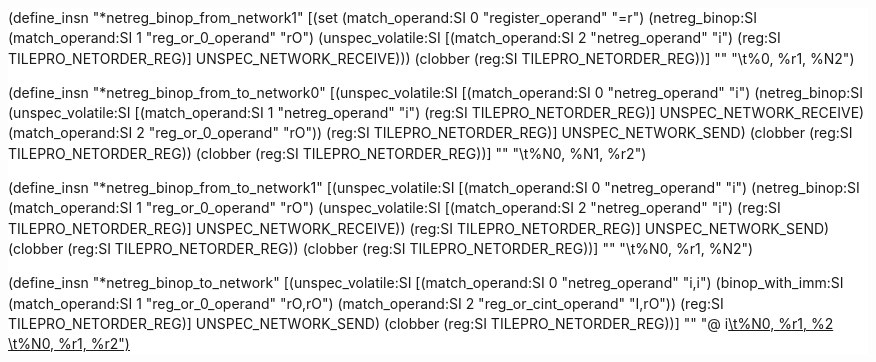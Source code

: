 (define_insn "*netreg_binop_from_network1"
  [(set (match_operand:SI 0 "register_operand" "=r")
	(netreg_binop:SI
         (match_operand:SI 1 "reg_or_0_operand" "rO")
	 (unspec_volatile:SI [(match_operand:SI 2 "netreg_operand" "i")
			      (reg:SI TILEPRO_NETORDER_REG)]
			     UNSPEC_NETWORK_RECEIVE)))
   (clobber (reg:SI TILEPRO_NETORDER_REG))]
  ""
  "<insn>\t%0, %r1, %N2")

(define_insn "*netreg_binop_from_to_network0"
  [(unspec_volatile:SI
    [(match_operand:SI 0 "netreg_operand" "i")
     (netreg_binop:SI
      (unspec_volatile:SI [(match_operand:SI 1 "netreg_operand" "i")
			   (reg:SI TILEPRO_NETORDER_REG)]
			  UNSPEC_NETWORK_RECEIVE)
      (match_operand:SI 2 "reg_or_0_operand" "rO"))
     (reg:SI TILEPRO_NETORDER_REG)]
    UNSPEC_NETWORK_SEND)
   (clobber (reg:SI TILEPRO_NETORDER_REG))
   (clobber (reg:SI TILEPRO_NETORDER_REG))]
  ""
  "<insn>\t%N0, %N1, %r2")

(define_insn "*netreg_binop_from_to_network1"
  [(unspec_volatile:SI
    [(match_operand:SI 0 "netreg_operand" "i")
     (netreg_binop:SI
      (match_operand:SI 1 "reg_or_0_operand" "rO")
      (unspec_volatile:SI [(match_operand:SI 2 "netreg_operand" "i")
			   (reg:SI TILEPRO_NETORDER_REG)]
			  UNSPEC_NETWORK_RECEIVE))
     (reg:SI TILEPRO_NETORDER_REG)]
    UNSPEC_NETWORK_SEND)
   (clobber (reg:SI TILEPRO_NETORDER_REG))
   (clobber (reg:SI TILEPRO_NETORDER_REG))]
  ""
  "<insn>\t%N0, %r1, %N2")

(define_insn "*netreg_binop_to_network"
  [(unspec_volatile:SI
    [(match_operand:SI 0 "netreg_operand" "i,i")
     (binop_with_imm:SI (match_operand:SI 1 "reg_or_0_operand" "rO,rO")
			(match_operand:SI 2 "reg_or_cint_operand" "I,rO"))
     (reg:SI TILEPRO_NETORDER_REG)]
    UNSPEC_NETWORK_SEND)
   (clobber (reg:SI TILEPRO_NETORDER_REG))]
  ""
  "@
   <insn>i<u>\t%N0, %r1, %2
   <insn><u>\t%N0, %r1, %r2")
